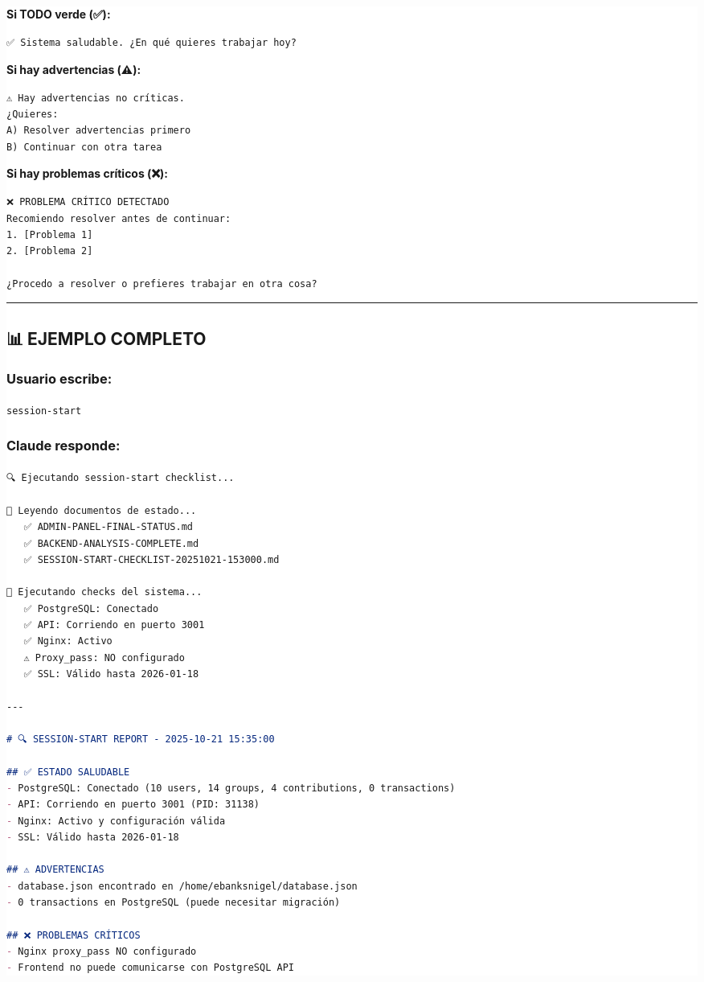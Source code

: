 **Si TODO verde (✅):**
```
✅ Sistema saludable. ¿En qué quieres trabajar hoy?
```

**Si hay advertencias (⚠️):**
```
⚠️ Hay advertencias no críticas.
¿Quieres:
A) Resolver advertencias primero
B) Continuar con otra tarea
```

**Si hay problemas críticos (❌):**
```
❌ PROBLEMA CRÍTICO DETECTADO
Recomiendo resolver antes de continuar:
1. [Problema 1]
2. [Problema 2]

¿Procedo a resolver o prefieres trabajar en otra cosa?
```

---

## 📊 EJEMPLO COMPLETO

### **Usuario escribe:**
```
session-start
```

### **Claude responde:**

```markdown
🔍 Ejecutando session-start checklist...

📖 Leyendo documentos de estado...
   ✅ ADMIN-PANEL-FINAL-STATUS.md
   ✅ BACKEND-ANALYSIS-COMPLETE.md
   ✅ SESSION-START-CHECKLIST-20251021-153000.md

🔧 Ejecutando checks del sistema...
   ✅ PostgreSQL: Conectado
   ✅ API: Corriendo en puerto 3001
   ✅ Nginx: Activo
   ⚠️ Proxy_pass: NO configurado
   ✅ SSL: Válido hasta 2026-01-18

---

# 🔍 SESSION-START REPORT - 2025-10-21 15:35:00

## ✅ ESTADO SALUDABLE
- PostgreSQL: Conectado (10 users, 14 groups, 4 contributions, 0 transactions)
- API: Corriendo en puerto 3001 (PID: 31138)
- Nginx: Activo y configuración válida
- SSL: Válido hasta 2026-01-18

## ⚠️ ADVERTENCIAS
- database.json encontrado en /home/ebanksnigel/database.json
- 0 transactions en PostgreSQL (puede necesitar migración)

## ❌ PROBLEMAS CRÍTICOS
- Nginx proxy_pass NO configurado
- Frontend no puede comunicarse con PostgreSQL API
```